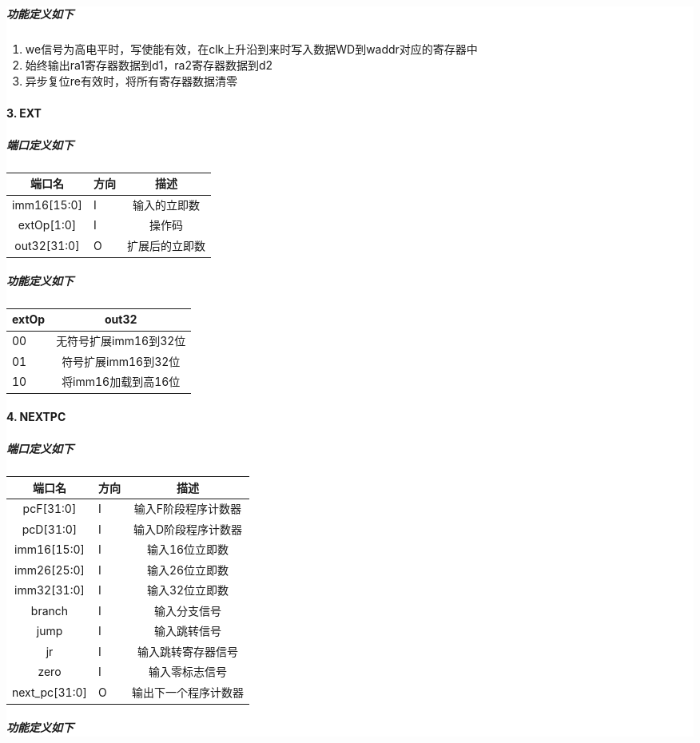 ##### 功能定义如下

1. we信号为高电平时，写使能有效，在clk上升沿到来时写入数据WD到waddr对应的寄存器中
2. 始终输出ra1寄存器数据到d1，ra2寄存器数据到d2
3. 异步复位re有效时，将所有寄存器数据清零


#### 3. EXT

##### 端口定义如下

| 端口名         | 方向 | 描述           |
| :-------:     | ---- | :----:        |
| imm16[15:0]   | I    | 输入的立即数    |  
| extOp[1:0]    | I    | 操作码         |
| out32[31:0]   | O    | 扩展后的立即数  |

##### 功能定义如下

| extOp  | out32                |
| ------ | :----:               |
| 00     | 无符号扩展imm16到32位  |
| 01     | 符号扩展imm16到32位    |
| 10     | 将imm16加载到高16位    |

#### 4. NEXTPC

##### 端口定义如下

| 端口名           | 方向 | 描述             |
| :-------------:  | ---- | :--------------: |
| pcF[31:0]       | I    | 输入F阶段程序计数器 |
| pcD[31:0]       | I    | 输入D阶段程序计数器 |
| imm16[15:0]     | I    | 输入16位立即数    |
| imm26[25:0]     | I    | 输入26位立即数    |
| imm32[31:0]     | I    | 输入32位立即数    |
| branch          | I    | 输入分支信号     |
| jump            | I    | 输入跳转信号     |
| jr              | I    | 输入跳转寄存器信号 |
| zero            | I    | 输入零标志信号  |
| next_pc[31:0]   | O    | 输出下一个程序计数器 |

##### 功能定义如下
